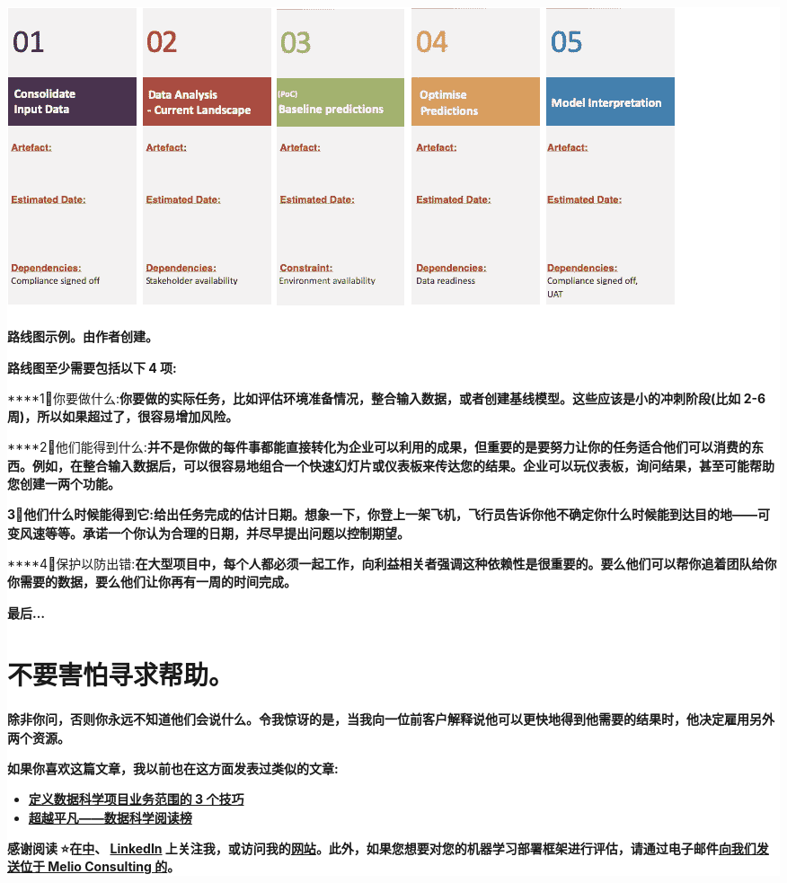 **![](img/2c66fc6c8087227fde3180d506330e69.png)**

**路线图示例。由作者创建。**

**路线图至少需要包括以下 4 项:**

****1⃣你要做什么:**你要做的实际任务，比如评估环境准备情况，整合输入数据，或者创建基线模型。这些应该是小的冲刺阶段(比如 2-6 周)，所以如果超过了，很容易增加风险。**

****2⃣他们能得到什么:**并不是你做的每件事都能直接转化为企业可以利用的成果，但重要的是要努力让你的任务适合他们可以消费的东西。例如，在整合输入数据后，可以很容易地组合一个快速幻灯片或仪表板来传达您的结果。企业可以玩仪表板，询问结果，甚至可能帮助您创建一两个功能。**

**3⃣他们什么时候能得到它:给出任务完成的估计日期。想象一下，你登上一架飞机，飞行员告诉你他不确定你什么时候能到达目的地——可变风速等等。承诺一个你认为合理的日期，并尽早提出问题以控制期望。**

****4⃣保护以防出错:**在大型项目中，每个人都必须一起工作，向利益相关者强调这种依赖性是很重要的。要么他们可以帮你追着团队给你你需要的数据，要么他们让你再有一周的时间完成。**

**最后…**

# **不要害怕寻求帮助。**

**除非你问，否则你永远不知道他们会说什么。令我惊讶的是，当我向一位前客户解释说他可以更快地得到他需要的结果时，他决定雇用另外两个资源。**

**如果你喜欢这篇文章，我以前也在这方面发表过类似的文章:**

*   **[定义数据科学项目业务范围的 3 个技巧](/tips-on-defining-a-data-science-project-scope-with-business-baa5a5b652b7)**
*   **[超越平凡——数据科学阅读榜](/to-rising-above-the-ordinary-a-data-science-reading-list-4548c363fb9)**

****感谢阅读** ⭐在[中](https://medium.com/@mereldawu)、 [LinkedIn](https://www.linkedin.com/in/mereldawu/) 上关注我，或访问我的[网站](https://merelda.com/)。此外，如果您想要对您的机器学习部署框架进行评估，请通过电子邮件[向我们发送位于 Melio Consulting 的](http://info@melio.co.za/)。**